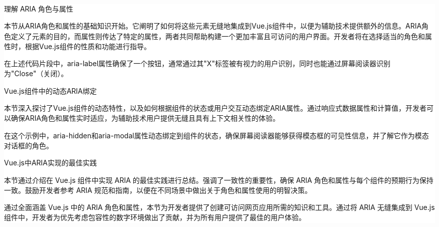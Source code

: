 理解 ARIA 角色与属性

本节从ARIA角色和属性的基础知识开始。它阐明了如何将这些元素无缝地集成到Vue.js组件中，以便为辅助技术提供额外的信息。ARIA角色定义了元素的目的，而属性则传达了特定的属性，两者共同帮助构建一个更加丰富且可访问的用户界面。开发者将在选择适当的角色和属性时，根据Vue.js组件的性质和功能进行指导。

<template>

<button aria-label="Close" @click="closeModal">X</button>

</template>

在上述代码片段中，aria-label属性确保了一个按钮，通常通过其"X"标签被有视力的用户识别，同时也能通过屏幕阅读器识别为"Close"（关闭）。

Vue.js组件中的动态ARIA绑定

本节深入探讨了Vue.js组件的动态特性，以及如何根据组件的状态或用户交互动态绑定ARIA属性。通过响应式数据属性和计算值，开发者可以确保ARIA角色和属性实时适应，为辅助技术用户提供无缝且具有上下文相关性的体验。

<template>

<div :aria-hidden="!isModalOpen" aria-modal="true">



</div>

</template>

<script>

export default {

data() {

return {

isModalOpen: false,

};

},

methods: {

openModal() {

this.isModalOpen = true;

},

closeModal() {

this.isModalOpen = false;

},

},

};

</script>

在这个示例中，aria-hidden和aria-modal属性动态绑定到组件的状态，确保屏幕阅读器能够获得模态框的可见性信息，并了解它作为模态对话框的角色。

Vue.js中ARIA实现的最佳实践

本节通过介绍在 Vue.js 组件中实现 ARIA 的最佳实践进行总结。强调了一致性的重要性，确保 ARIA 角色和属性与每个组件的预期行为保持一致。鼓励开发者参考 ARIA 规范和指南，以便在不同场景中做出关于角色和属性使用的明智决策。

通过全面涵盖 Vue.js 中的 ARIA 角色和属性，本节为开发者提供了创建可访问网页应用所需的知识和工具。通过将 ARIA 无缝集成到 Vue.js 组件中，开发者为优先考虑包容性的数字环境做出了贡献，并为所有用户提供了最佳的用户体验。
